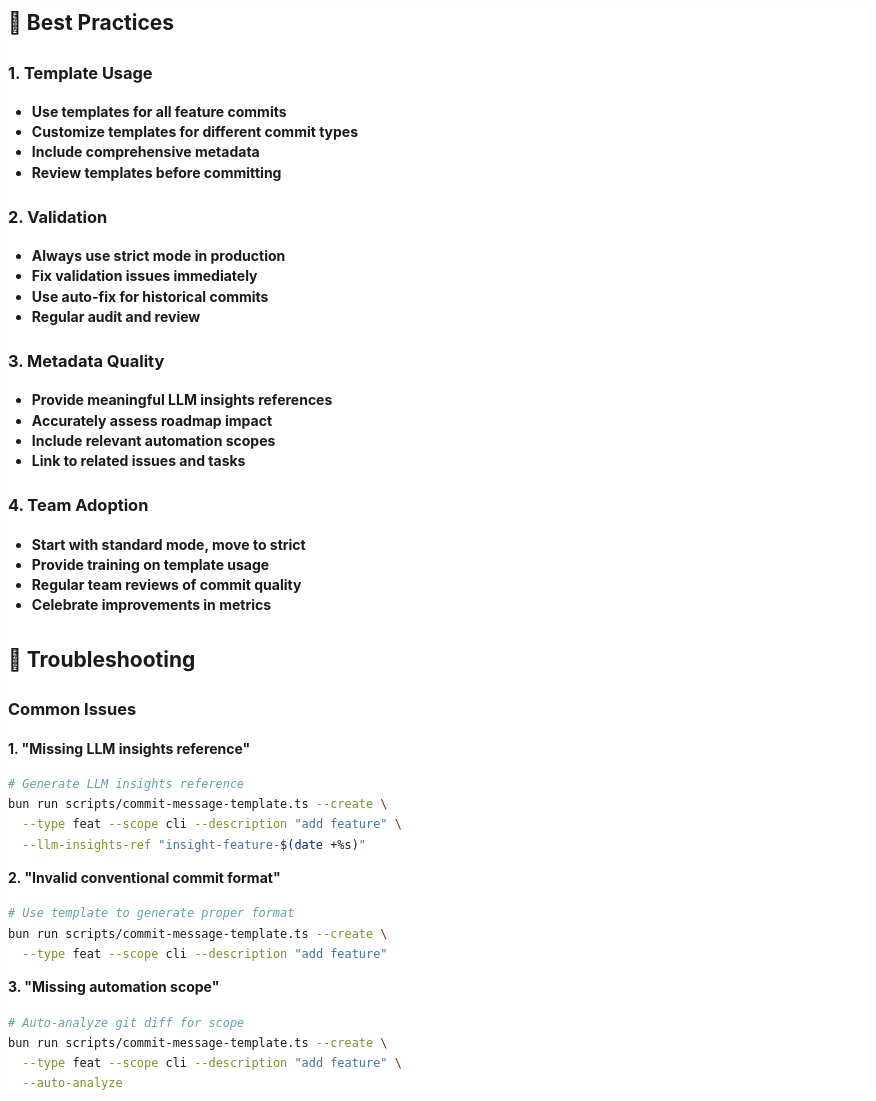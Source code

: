 ## 🎯 Best Practices

### 1. Template Usage
- **Use templates for all feature commits**
- **Customize templates for different commit types**
- **Include comprehensive metadata**
- **Review templates before committing**

### 2. Validation
- **Always use strict mode in production**
- **Fix validation issues immediately**
- **Use auto-fix for historical commits**
- **Regular audit and review**

### 3. Metadata Quality
- **Provide meaningful LLM insights references**
- **Accurately assess roadmap impact**
- **Include relevant automation scopes**
- **Link to related issues and tasks**

### 4. Team Adoption
- **Start with standard mode, move to strict**
- **Provide training on template usage**
- **Regular team reviews of commit quality**
- **Celebrate improvements in metrics**

## 🔧 Troubleshooting

### Common Issues

**1. "Missing LLM insights reference"**
```bash
# Generate LLM insights reference
bun run scripts/commit-message-template.ts --create \
  --type feat --scope cli --description "add feature" \
  --llm-insights-ref "insight-feature-$(date +%s)"
```

**2. "Invalid conventional commit format"**
```bash
# Use template to generate proper format
bun run scripts/commit-message-template.ts --create \
  --type feat --scope cli --description "add feature"
```

**3. "Missing automation scope"**
```bash
# Auto-analyze git diff for scope
bun run scripts/commit-message-template.ts --create \
  --type feat --scope cli --description "add feature" \
  --auto-analyze
```
